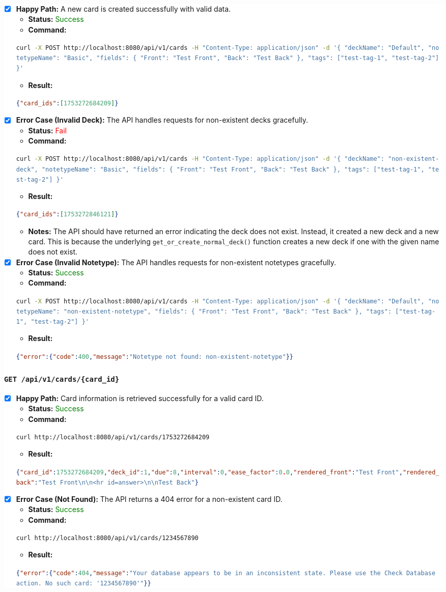 - [x] **Happy Path:** A new card is created successfully with valid data.
    - **Status:** <font color='green'>Success</font>
    - **Command:**
    ```sh
    curl -X POST http://localhost:8080/api/v1/cards -H "Content-Type: application/json" -d '{ "deckName": "Default", "notetypeName": "Basic", "fields": { "Front": "Test Front", "Back": "Test Back" }, "tags": ["test-tag-1", "test-tag-2"] }'
    ```
    - **Result:**
    ```json
    {"card_ids":[1753272684209]}
    ```
- [x] **Error Case (Invalid Deck):** The API handles requests for non-existent decks gracefully.
    - **Status:** <font color='red'>Fail</font>
    - **Command:**
    ```sh
    curl -X POST http://localhost:8080/api/v1/cards -H "Content-Type: application/json" -d '{ "deckName": "non-existent-deck", "notetypeName": "Basic", "fields": { "Front": "Test Front", "Back": "Test Back" }, "tags": ["test-tag-1", "test-tag-2"] }'
    ```
    - **Result:**
    ```json
    {"card_ids":[1753272846121]}
    ```
    - **Notes:** The API should have returned an error indicating the deck does not exist. Instead, it created a new deck and a new card. This is because the underlying `get_or_create_normal_deck()` function creates a new deck if one with the given name does not exist.
- [x] **Error Case (Invalid Notetype):** The API handles requests for non-existent notetypes gracefully.
    - **Status:** <font color='green'>Success</font>
    - **Command:**
    ```sh
    curl -X POST http://localhost:8080/api/v1/cards -H "Content-Type: application/json" -d '{ "deckName": "Default", "notetypeName": "non-existent-notetype", "fields": { "Front": "Test Front", "Back": "Test Back" }, "tags": ["test-tag-1", "test-tag-2"] }'
    ```
    - **Result:**
    ```json
    {"error":{"code":400,"message":"Notetype not found: non-existent-notetype"}}
    ```

### `GET /api/v1/cards/{card_id}`

- [x] **Happy Path:** Card information is retrieved successfully for a valid card ID.
    - **Status:** <font color='green'>Success</font>
    - **Command:**
    ```sh
    curl http://localhost:8080/api/v1/cards/1753272684209
    ```
    - **Result:**
    ```json
    {"card_id":1753272684209,"deck_id":1,"due":8,"interval":0,"ease_factor":0.0,"rendered_front":"Test Front","rendered_back":"Test Front\n\n<hr id=answer>\n\nTest Back"}
    ```
- [x] **Error Case (Not Found):** The API returns a 404 error for a non-existent card ID.
    - **Status:** <font color='green'>Success</font>
    - **Command:**
    ```sh
    curl http://localhost:8080/api/v1/cards/1234567890
    ```
    - **Result:**
    ```json
    {"error":{"code":404,"message":"Your database appears to be in an inconsistent state. Please use the Check Database action. No such card: '1234567890'"}}